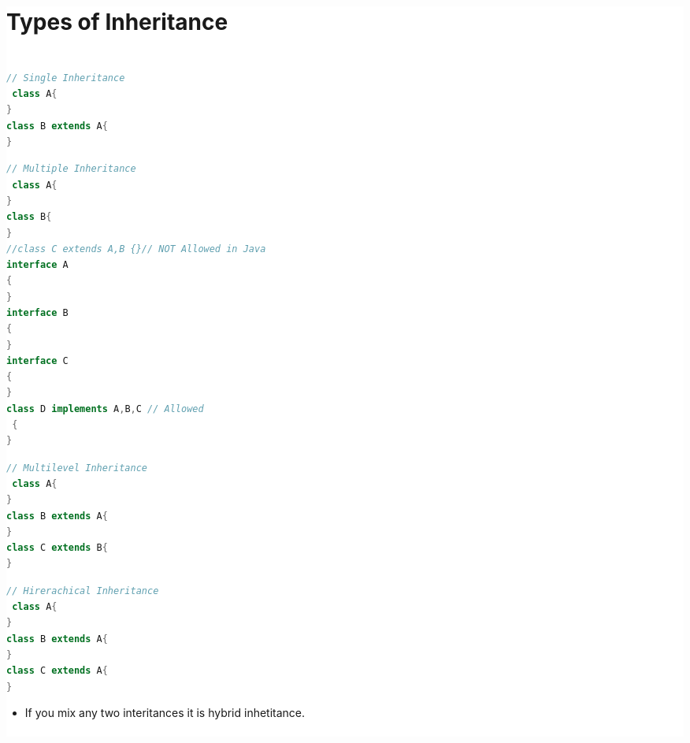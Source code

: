 #  Types of Inheritance

```java

// Single Inheritance
 class A{ 
} 
class B extends A{ 
} 
```

```java
// Multiple Inheritance
 class A{ 
} 
class B{ 
} 
//class C extends A,B {}// NOT Allowed in Java 
interface A
{ 
} 
interface B
{ 
} 
interface C 
{ 
} 
class D implements A,B,C // Allowed
 { 
} 
```

```java
// Multilevel Inheritance
 class A{ 
} 
class B extends A{ 
} 
class C extends B{ 
} 
```

```java
// Hirerachical Inheritance
 class A{ 
} 
class B extends A{ 
} 
class C extends A{ 
} 
```
* If you mix any two interitances it is hybrid inhetitance.
<br></br>
